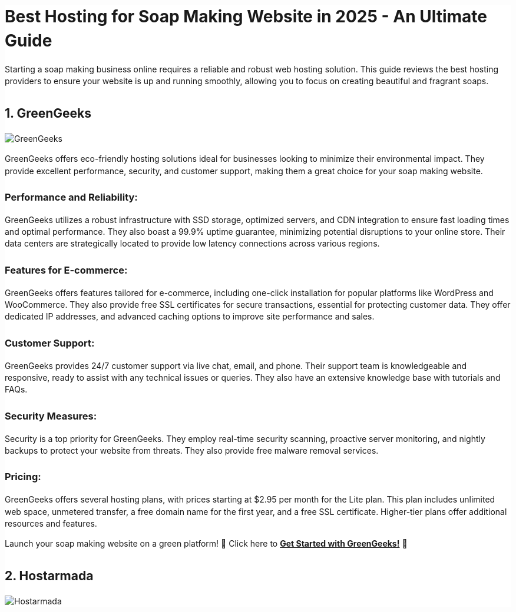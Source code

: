 # Best Hosting for Soap Making Website in 2025 - An Ultimate Guide

Starting a soap making business online requires a reliable and robust web hosting solution. This guide reviews the best hosting providers to ensure your website is up and running smoothly, allowing you to focus on creating beautiful and fragrant soaps.

## 1. GreenGeeks

![GreenGeeks](https://i.imgur.com/eEwuntu.jpg "GreenGeeks Hosting")

GreenGeeks offers eco-friendly hosting solutions ideal for businesses looking to minimize their environmental impact. They provide excellent performance, security, and customer support, making them a great choice for your soap making website.

### Performance and Reliability:
GreenGeeks utilizes a robust infrastructure with SSD storage, optimized servers, and CDN integration to ensure fast loading times and optimal performance. They also boast a 99.9% uptime guarantee, minimizing potential disruptions to your online store. Their data centers are strategically located to provide low latency connections across various regions.

### Features for E-commerce:
GreenGeeks offers features tailored for e-commerce, including one-click installation for popular platforms like WordPress and WooCommerce. They also provide free SSL certificates for secure transactions, essential for protecting customer data. They offer dedicated IP addresses, and advanced caching options to improve site performance and sales.

### Customer Support:
GreenGeeks provides 24/7 customer support via live chat, email, and phone. Their support team is knowledgeable and responsive, ready to assist with any technical issues or queries. They also have an extensive knowledge base with tutorials and FAQs.

### Security Measures:
Security is a top priority for GreenGeeks. They employ real-time security scanning, proactive server monitoring, and nightly backups to protect your website from threats. They also provide free malware removal services.

### Pricing:
GreenGeeks offers several hosting plans, with prices starting at $2.95 per month for the Lite plan. This plan includes unlimited web space, unmetered transfer, a free domain name for the first year, and a free SSL certificate. Higher-tier plans offer additional resources and features.

Launch your soap making website on a green platform! 🌿 Click here to **[Get Started with GreenGeeks!](https://snipitx.com/greengeeks-jy)** 🚀

## 2. Hostarmada

![Hostarmada](https://i.imgur.com/KFbdf3o.jpeg "Hostarmada Hosting")
